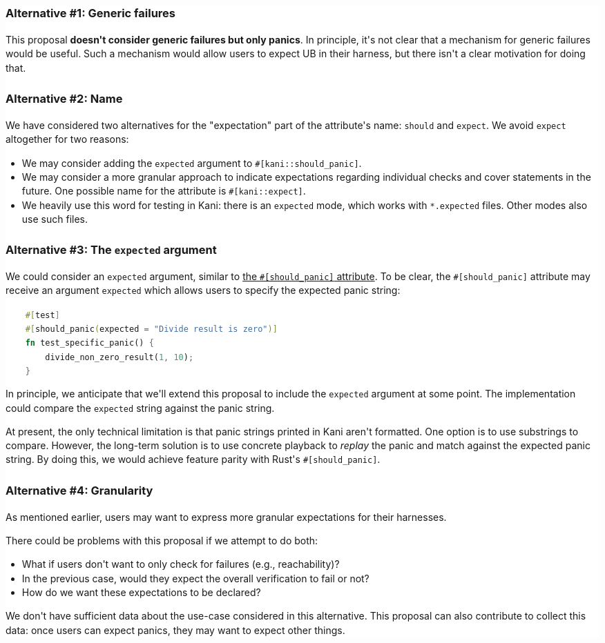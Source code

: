 ### Alternative #1: Generic failures

This proposal **doesn't consider generic failures but only panics**.
In principle, it's not clear that a mechanism for generic failures would be useful.
Such a mechanism would allow users to expect UB in their harness, but there isn't a clear motivation for doing that.

### Alternative #2: Name

We have considered two alternatives for the "expectation" part of the attribute's name: `should` and `expect`.
We avoid `expect` altogether for two reasons:
 - We may consider adding the `expected` argument to `#[kani::should_panic]`.
 - We may consider a more granular approach to indicate expectations regarding individual checks and cover statements in the future. One possible name for the attribute is `#[kani::expect]`.
 - We heavily use this word for testing in Kani: there is an `expected` mode, which works with `*.expected` files. Other modes also use such files.

### Alternative #3: The `expected` argument

We could consider an `expected` argument, similar to [the `#[should_panic]` attribute](https://doc.rust-lang.org/rust-by-example/testing/unit_testing.html#testing-panics).
To be clear, the `#[should_panic]` attribute may receive an argument `expected` which allows users to specify the expected panic string:

```rust
    #[test]
    #[should_panic(expected = "Divide result is zero")]
    fn test_specific_panic() {
        divide_non_zero_result(1, 10);
    }
```

In principle, we anticipate that we'll extend this proposal to include the `expected` argument at some point.
The implementation could compare the `expected` string against the panic string.

At present, the only technical limitation is that panic strings printed in Kani aren't formatted.
One option is to use substrings to compare.
However, the long-term solution is to use concrete playback to *replay* the panic and match against the expected panic string.
By doing this, we would achieve feature parity with Rust's `#[should_panic]`.

### Alternative #4: Granularity

As mentioned earlier, users may want to express more granular expectations for their harnesses.

There could be problems with this proposal if we attempt to do both:
 * What if users don't want to only check for failures (e.g., reachability)?
 * In the previous case, would they expect the overall verification to fail or not?
 * How do we want these expectations to be declared?

We don't have sufficient data about the use-case considered in this alternative.
This proposal can also contribute to collect this data: once users can expect panics, they may want to expect other things.


[^footnote-representation]: Double negation may not be the best representation, but it's at least accurate with respect to the original result.
[^footnote-summary]: This summary is printed in both the default and terse outputs.